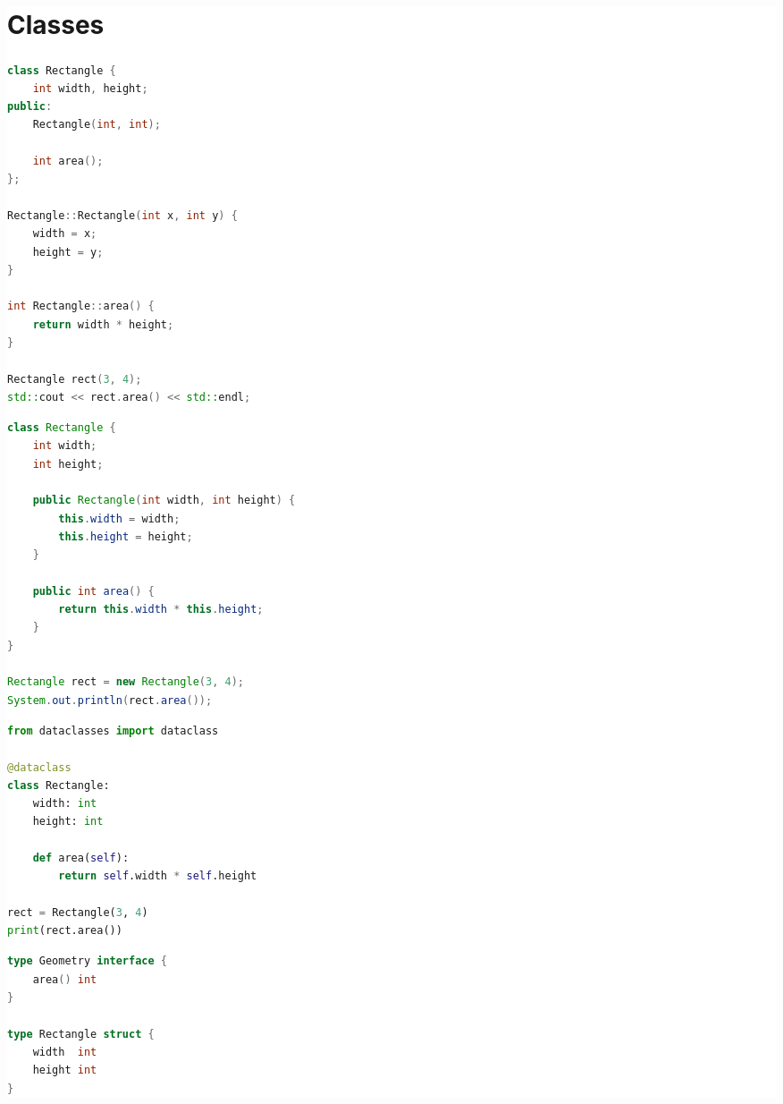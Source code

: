# Classes
```c++
class Rectangle {
    int width, height;
public:
    Rectangle(int, int);

    int area();
};

Rectangle::Rectangle(int x, int y) {
    width = x;
    height = y;
}

int Rectangle::area() {
    return width * height;
}

Rectangle rect(3, 4);
std::cout << rect.area() << std::endl;
```
```java
class Rectangle {
    int width;
    int height;

    public Rectangle(int width, int height) {
        this.width = width;
        this.height = height;
    }

    public int area() {
        return this.width * this.height;
    }
}

Rectangle rect = new Rectangle(3, 4);
System.out.println(rect.area());
```
```python
from dataclasses import dataclass

@dataclass
class Rectangle:
    width: int
    height: int

    def area(self):
        return self.width * self.height

rect = Rectangle(3, 4)
print(rect.area())
```
```go
type Geometry interface {
	area() int
}

type Rectangle struct {
	width  int
	height int
}
```